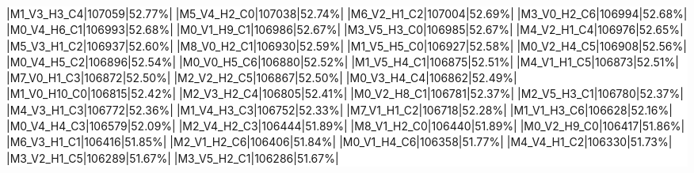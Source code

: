 |M1_V3_H3_C4|107059|52.77%|
|M5_V4_H2_C0|107038|52.74%|
|M6_V2_H1_C2|107004|52.69%|
|M3_V0_H2_C6|106994|52.68%|
|M0_V4_H6_C1|106993|52.68%|
|M0_V1_H9_C1|106986|52.67%|
|M3_V5_H3_C0|106985|52.67%|
|M4_V2_H1_C4|106976|52.65%|
|M5_V3_H1_C2|106937|52.60%|
|M8_V0_H2_C1|106930|52.59%|
|M1_V5_H5_C0|106927|52.58%|
|M0_V2_H4_C5|106908|52.56%|
|M0_V4_H5_C2|106896|52.54%|
|M0_V0_H5_C6|106880|52.52%|
|M1_V5_H4_C1|106875|52.51%|
|M4_V1_H1_C5|106873|52.51%|
|M7_V0_H1_C3|106872|52.50%|
|M2_V2_H2_C5|106867|52.50%|
|M0_V3_H4_C4|106862|52.49%|
|M1_V0_H10_C0|106815|52.42%|
|M2_V3_H2_C4|106805|52.41%|
|M0_V2_H8_C1|106781|52.37%|
|M2_V5_H3_C1|106780|52.37%|
|M4_V3_H1_C3|106772|52.36%|
|M1_V4_H3_C3|106752|52.33%|
|M7_V1_H1_C2|106718|52.28%|
|M1_V1_H3_C6|106628|52.16%|
|M0_V4_H4_C3|106579|52.09%|
|M2_V4_H2_C3|106444|51.89%|
|M8_V1_H2_C0|106440|51.89%|
|M0_V2_H9_C0|106417|51.86%|
|M6_V3_H1_C1|106416|51.85%|
|M2_V1_H2_C6|106406|51.84%|
|M0_V1_H4_C6|106358|51.77%|
|M4_V4_H1_C2|106330|51.73%|
|M3_V2_H1_C5|106289|51.67%|
|M3_V5_H2_C1|106286|51.67%|
